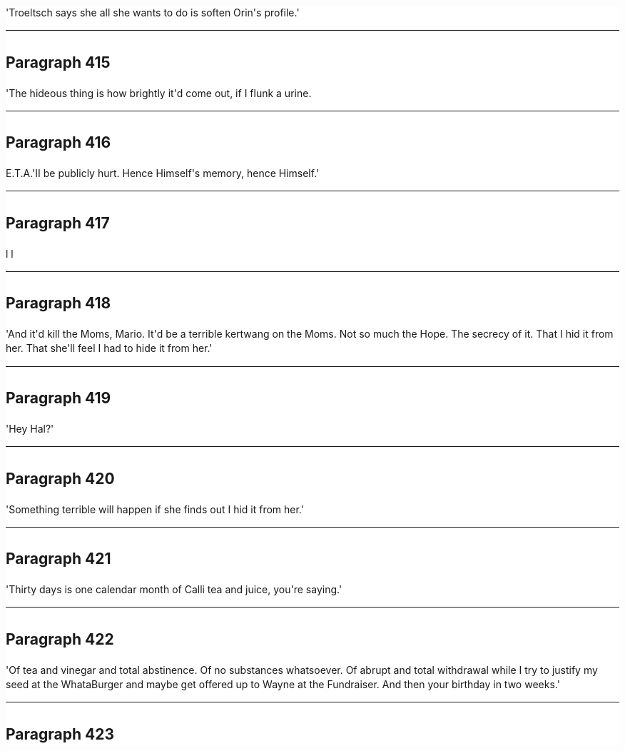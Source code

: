 'Troeltsch says she all she wants to do is soften Orin's profile.'

---
## Paragraph 415

'The hideous thing is how brightly it'd come out, if I flunk a urine.

---
## Paragraph 416

E.T.A.'II be publicly hurt. Hence Himself's memory, hence Himself.'

---
## Paragraph 417

l l

---
## Paragraph 418

'And it'd kill the Moms, Mario. It'd be a terrible kertwang on the Moms. Not so much the Hope. The secrecy of it. That I hid it from her. That she'll feel I had to hide it from her.'

---
## Paragraph 419

'Hey Hal?'

---
## Paragraph 420

'Something terrible will happen if she finds out I hid it from her.'

---
## Paragraph 421

'Thirty days is one calendar month of Calli tea and juice, you're saying.'

---
## Paragraph 422

'Of tea and vinegar and total abstinence. Of no substances whatsoever. Of abrupt and total withdrawal while I try to justify my seed at the WhataBurger and maybe get offered up to Wayne at the Fundraiser. And then your birthday in two weeks.'

---
## Paragraph 423
